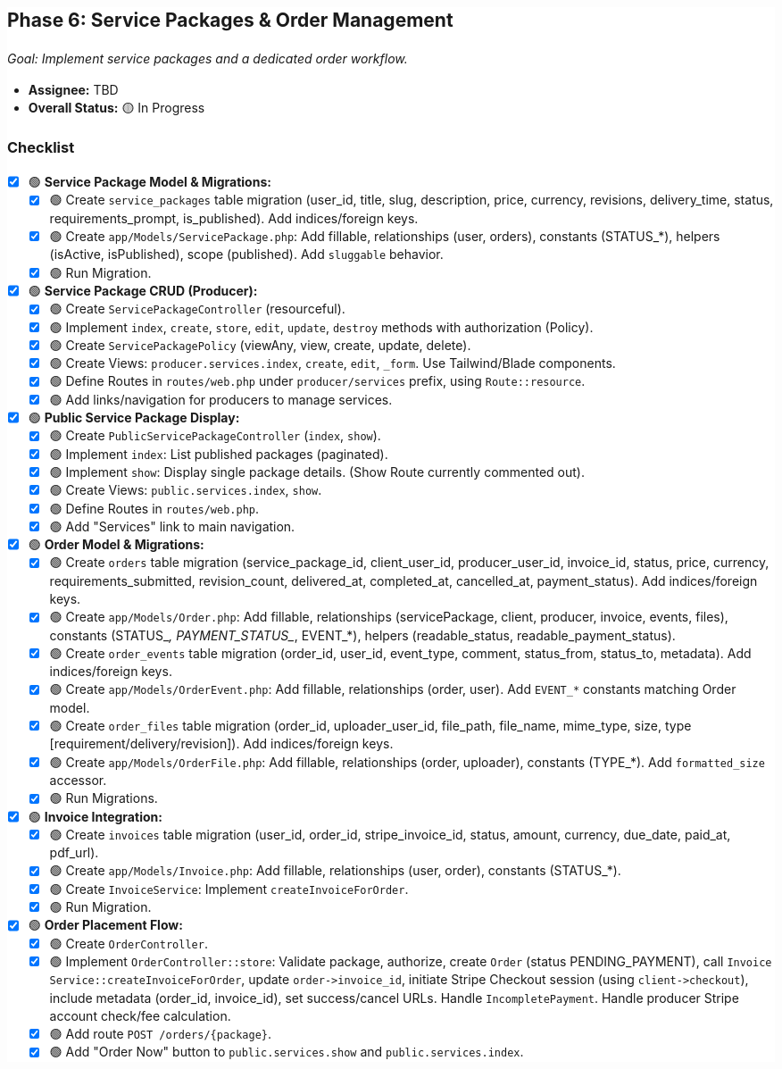 
## Phase 6: Service Packages & Order Management
*Goal: Implement service packages and a dedicated order workflow.*

- **Assignee:** TBD
- **Overall Status:** 🟡 In Progress

### Checklist
- [x] 🟢 **Service Package Model & Migrations:**
    - [x] 🟢 Create `service_packages` table migration (user_id, title, slug, description, price, currency, revisions, delivery_time, status, requirements_prompt, is_published). Add indices/foreign keys.
    - [x] 🟢 Create `app/Models/ServicePackage.php`: Add fillable, relationships (user, orders), constants (STATUS_*), helpers (isActive, isPublished), scope (published). Add `sluggable` behavior.
    - [x] 🟢 Run Migration.
- [x] 🟢 **Service Package CRUD (Producer):**
    - [x] 🟢 Create `ServicePackageController` (resourceful).
    - [x] 🟢 Implement `index`, `create`, `store`, `edit`, `update`, `destroy` methods with authorization (Policy).
    - [x] 🟢 Create `ServicePackagePolicy` (viewAny, view, create, update, delete).
    - [x] 🟢 Create Views: `producer.services.index`, `create`, `edit`, `_form`. Use Tailwind/Blade components.
    - [x] 🟢 Define Routes in `routes/web.php` under `producer/services` prefix, using `Route::resource`.
    - [x] 🟢 Add links/navigation for producers to manage services.
- [x] 🟢 **Public Service Package Display:**
    - [x] 🟢 Create `PublicServicePackageController` (`index`, `show`).
    - [x] 🟢 Implement `index`: List published packages (paginated).
    - [x] 🟢 Implement `show`: Display single package details. (Show Route currently commented out).
    - [x] 🟢 Create Views: `public.services.index`, `show`.
    - [x] 🟢 Define Routes in `routes/web.php`.
    - [x] 🟢 Add "Services" link to main navigation.
- [x] 🟢 **Order Model & Migrations:**
    - [x] 🟢 Create `orders` table migration (service_package_id, client_user_id, producer_user_id, invoice_id, status, price, currency, requirements_submitted, revision_count, delivered_at, completed_at, cancelled_at, payment_status). Add indices/foreign keys.
    - [x] 🟢 Create `app/Models/Order.php`: Add fillable, relationships (servicePackage, client, producer, invoice, events, files), constants (STATUS_*, PAYMENT_STATUS_*, EVENT_*), helpers (readable_status, readable_payment_status).
    - [x] 🟢 Create `order_events` table migration (order_id, user_id, event_type, comment, status_from, status_to, metadata). Add indices/foreign keys.
    - [x] 🟢 Create `app/Models/OrderEvent.php`: Add fillable, relationships (order, user). Add `EVENT_*` constants matching Order model.
    - [x] 🟢 Create `order_files` table migration (order_id, uploader_user_id, file_path, file_name, mime_type, size, type [requirement/delivery/revision]). Add indices/foreign keys.
    - [x] 🟢 Create `app/Models/OrderFile.php`: Add fillable, relationships (order, uploader), constants (TYPE_*). Add `formatted_size` accessor.
    - [x] 🟢 Run Migrations.
- [x] 🟢 **Invoice Integration:**
    - [x] 🟢 Create `invoices` table migration (user_id, order_id, stripe_invoice_id, status, amount, currency, due_date, paid_at, pdf_url).
    - [x] 🟢 Create `app/Models/Invoice.php`: Add fillable, relationships (user, order), constants (STATUS_*).
    - [x] 🟢 Create `InvoiceService`: Implement `createInvoiceForOrder`.
    - [x] 🟢 Run Migration.
- [x] 🟢 **Order Placement Flow:**
    - [x] 🟢 Create `OrderController`.
    - [x] 🟢 Implement `OrderController::store`: Validate package, authorize, create `Order` (status PENDING_PAYMENT), call `InvoiceService::createInvoiceForOrder`, update `order->invoice_id`, initiate Stripe Checkout session (using `client->checkout`), include metadata (order_id, invoice_id), set success/cancel URLs. Handle `IncompletePayment`. Handle producer Stripe account check/fee calculation.
    - [x] 🟢 Add route `POST /orders/{package}`.
    - [x] 🟢 Add "Order Now" button to `public.services.show` and `public.services.index`.